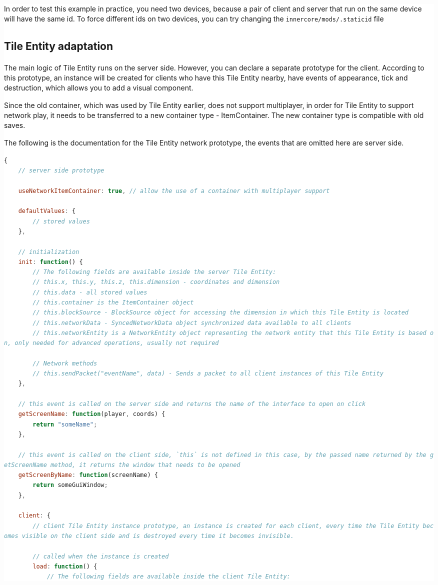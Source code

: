 In order to test this example in practice, you need two devices, because a pair of client and server that run on the same device will have the same id. To force different ids on two devices, you can try changing the `innercore/mods/.staticid` file

## Tile Entity adaptation

The main logic of Tile Entity runs on the server side. However, you can declare a separate prototype for the client. According to this prototype, an instance will be created for clients who have this Tile Entity nearby, have events of appearance, tick and destruction, which allows you to add a visual component.

Since the old container, which was used by Tile Entity earlier, does not support multiplayer, in order for Tile Entity to support network play, it needs to be transferred to a new container type - ItemContainer. The new container type is compatible with old saves.

The following is the documentation for the Tile Entity network prototype, the events that are omitted here are server side.

```js
{
    // server side prototype

    useNetworkItemContainer: true, // allow the use of a container with multiplayer support

    defaultValues: {
        // stored values
    },

    // initialization
    init: function() {
        // The following fields are available inside the server Tile Entity:
        // this.x, this.y, this.z, this.dimension - coordinates and dimension
        // this.data - all stored values
        // this.container is the ItemContainer object
        // this.blockSource - BlockSource object for accessing the dimension in which this Tile Entity is located
        // this.networkData - SyncedNetworkData object synchronized data available to all clients
        // this.networkEntity is a NetworkEntity object representing the network entity that this Tile Entity is based on, only needed for advanced operations, usually not required

        // Network methods
        // this.sendPacket("eventName", data) - Sends a packet to all client instances of this Tile Entity
    },

    // this event is called on the server side and returns the name of the interface to open on click
    getScreenName: function(player, coords) {
        return "someName";
    },

    // this event is called on the client side, `this` is not defined in this case, by the passed name returned by the getScreenName method, it returns the window that needs to be opened
    getScreenByName: function(screenName) {
        return someGuiWindow;
    },

    client: {
        // client Tile Entity instance prototype, an instance is created for each client, every time the Tile Entity becomes visible on the client side and is destroyed every time it becomes invisible.

        // called when the instance is created
        load: function() {
            // The following fields are available inside the client Tile Entity:
```
